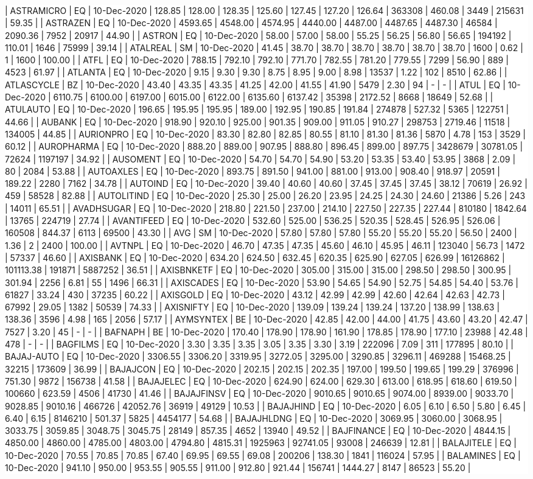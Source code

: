 | ASTRAMICRO | EQ | 10-Dec-2020 | 128.85 | 128.00 | 128.35 | 125.60 | 127.45 | 127.20 | 126.64 | 363308 | 460.08 | 3449 | 215631 | 59.35 |
| ASTRAZEN | EQ | 10-Dec-2020 | 4593.65 | 4548.00 | 4574.95 | 4440.00 | 4487.00 | 4487.65 | 4487.30 | 46584 | 2090.36 | 7952 | 20917 | 44.90 |
| ASTRON | EQ | 10-Dec-2020 | 58.00 | 57.00 | 58.00 | 55.25 | 56.25 | 56.80 | 56.65 | 194192 | 110.01 | 1646 | 75999 | 39.14 |
| ATALREAL | SM | 10-Dec-2020 | 41.45 | 38.70 | 38.70 | 38.70 | 38.70 | 38.70 | 38.70 | 1600 | 0.62 | 1 | 1600 | 100.00 |
| ATFL | EQ | 10-Dec-2020 | 788.15 | 792.10 | 792.10 | 771.70 | 782.55 | 781.20 | 779.55 | 7299 | 56.90 | 889 | 4523 | 61.97 |
| ATLANTA | EQ | 10-Dec-2020 | 9.15 | 9.30 | 9.30 | 8.75 | 8.95 | 9.00 | 8.98 | 13537 | 1.22 | 102 | 8510 | 62.86 |
| ATLASCYCLE | BZ | 10-Dec-2020 | 43.40 | 43.35 | 43.35 | 41.25 | 42.00 | 41.55 | 41.90 | 5479 | 2.30 | 94 | - | - |
| ATUL | EQ | 10-Dec-2020 | 6110.75 | 6100.00 | 6197.00 | 6015.00 | 6122.00 | 6135.60 | 6137.42 | 35398 | 2172.52 | 8668 | 18649 | 52.68 |
| ATULAUTO | EQ | 10-Dec-2020 | 196.65 | 195.95 | 195.95 | 189.00 | 192.95 | 190.85 | 191.84 | 274878 | 527.32 | 5365 | 122751 | 44.66 |
| AUBANK | EQ | 10-Dec-2020 | 918.90 | 920.10 | 925.00 | 901.35 | 909.00 | 911.05 | 910.27 | 298753 | 2719.46 | 11518 | 134005 | 44.85 |
| AURIONPRO | EQ | 10-Dec-2020 | 83.30 | 82.80 | 82.85 | 80.55 | 81.10 | 81.30 | 81.36 | 5870 | 4.78 | 153 | 3529 | 60.12 |
| AUROPHARMA | EQ | 10-Dec-2020 | 888.20 | 889.00 | 907.95 | 888.80 | 896.45 | 899.00 | 897.75 | 3428679 | 30781.05 | 72624 | 1197197 | 34.92 |
| AUSOMENT | EQ | 10-Dec-2020 | 54.70 | 54.70 | 54.90 | 53.20 | 53.35 | 53.40 | 53.95 | 3868 | 2.09 | 80 | 2084 | 53.88 |
| AUTOAXLES | EQ | 10-Dec-2020 | 893.75 | 891.50 | 941.00 | 881.00 | 913.00 | 908.40 | 918.97 | 20591 | 189.22 | 2280 | 7162 | 34.78 |
| AUTOIND | EQ | 10-Dec-2020 | 39.40 | 40.60 | 40.60 | 37.45 | 37.45 | 37.45 | 38.12 | 70619 | 26.92 | 459 | 58528 | 82.88 |
| AUTOLITIND | EQ | 10-Dec-2020 | 25.30 | 25.00 | 26.20 | 23.95 | 24.25 | 24.30 | 24.60 | 21386 | 5.26 | 243 | 14011 | 65.51 |
| AVADHSUGAR | EQ | 10-Dec-2020 | 218.80 | 221.50 | 237.00 | 214.10 | 227.50 | 227.35 | 227.44 | 810180 | 1842.64 | 13765 | 224719 | 27.74 |
| AVANTIFEED | EQ | 10-Dec-2020 | 532.60 | 525.00 | 536.25 | 520.35 | 528.45 | 526.95 | 526.06 | 160508 | 844.37 | 6113 | 69500 | 43.30 |
| AVG | SM | 10-Dec-2020 | 57.80 | 57.80 | 57.80 | 55.20 | 55.20 | 55.20 | 56.50 | 2400 | 1.36 | 2 | 2400 | 100.00 |
| AVTNPL | EQ | 10-Dec-2020 | 46.70 | 47.35 | 47.35 | 45.60 | 46.10 | 45.95 | 46.11 | 123040 | 56.73 | 1472 | 57337 | 46.60 |
| AXISBANK | EQ | 10-Dec-2020 | 634.20 | 624.50 | 632.45 | 620.35 | 625.90 | 627.05 | 626.99 | 16126862 | 101113.38 | 191871 | 5887252 | 36.51 |
| AXISBNKETF | EQ | 10-Dec-2020 | 305.00 | 315.00 | 315.00 | 298.50 | 298.50 | 300.95 | 301.94 | 2256 | 6.81 | 55 | 1496 | 66.31 |
| AXISCADES | EQ | 10-Dec-2020 | 53.90 | 54.65 | 54.90 | 52.75 | 54.85 | 54.40 | 53.76 | 61827 | 33.24 | 430 | 37235 | 60.22 |
| AXISGOLD | EQ | 10-Dec-2020 | 43.12 | 42.99 | 42.99 | 42.60 | 42.64 | 42.63 | 42.73 | 67992 | 29.05 | 1382 | 50539 | 74.33 |
| AXISNIFTY | EQ | 10-Dec-2020 | 139.09 | 139.24 | 139.24 | 137.20 | 138.99 | 138.63 | 138.36 | 3596 | 4.98 | 165 | 2056 | 57.17 |
| AYMSYNTEX | BE | 10-Dec-2020 | 42.85 | 42.00 | 44.00 | 41.75 | 43.60 | 43.20 | 42.47 | 7527 | 3.20 | 45 | - | - |
| BAFNAPH | BE | 10-Dec-2020 | 170.40 | 178.90 | 178.90 | 161.90 | 178.85 | 178.90 | 177.10 | 23988 | 42.48 | 478 | - | - |
| BAGFILMS | EQ | 10-Dec-2020 | 3.30 | 3.35 | 3.35 | 3.05 | 3.35 | 3.30 | 3.19 | 222096 | 7.09 | 311 | 177895 | 80.10 |
| BAJAJ-AUTO | EQ | 10-Dec-2020 | 3306.55 | 3306.20 | 3319.95 | 3272.05 | 3295.00 | 3290.85 | 3296.11 | 469288 | 15468.25 | 32215 | 173609 | 36.99 |
| BAJAJCON | EQ | 10-Dec-2020 | 202.15 | 202.15 | 202.35 | 197.00 | 199.50 | 199.65 | 199.29 | 376996 | 751.30 | 9872 | 156738 | 41.58 |
| BAJAJELEC | EQ | 10-Dec-2020 | 624.90 | 624.00 | 629.30 | 613.00 | 618.95 | 618.60 | 619.50 | 100660 | 623.59 | 4506 | 41730 | 41.46 |
| BAJAJFINSV | EQ | 10-Dec-2020 | 9010.65 | 9010.65 | 9074.00 | 8939.00 | 9033.70 | 9028.85 | 9010.16 | 466726 | 42052.76 | 36919 | 49129 | 10.53 |
| BAJAJHIND | EQ | 10-Dec-2020 | 6.05 | 6.10 | 6.50 | 5.80 | 6.45 | 6.40 | 6.15 | 8146210 | 501.37 | 5825 | 4454177 | 54.68 |
| BAJAJHLDNG | EQ | 10-Dec-2020 | 3069.95 | 3060.00 | 3068.95 | 3033.75 | 3059.85 | 3048.75 | 3045.75 | 28149 | 857.35 | 4652 | 13940 | 49.52 |
| BAJFINANCE | EQ | 10-Dec-2020 | 4844.15 | 4850.00 | 4860.00 | 4785.00 | 4803.00 | 4794.80 | 4815.31 | 1925963 | 92741.05 | 93008 | 246639 | 12.81 |
| BALAJITELE | EQ | 10-Dec-2020 | 70.55 | 70.85 | 70.85 | 67.40 | 69.95 | 69.55 | 69.08 | 200206 | 138.30 | 1841 | 116024 | 57.95 |
| BALAMINES | EQ | 10-Dec-2020 | 941.10 | 950.00 | 953.55 | 905.55 | 911.00 | 912.80 | 921.44 | 156741 | 1444.27 | 8147 | 86523 | 55.20 |
